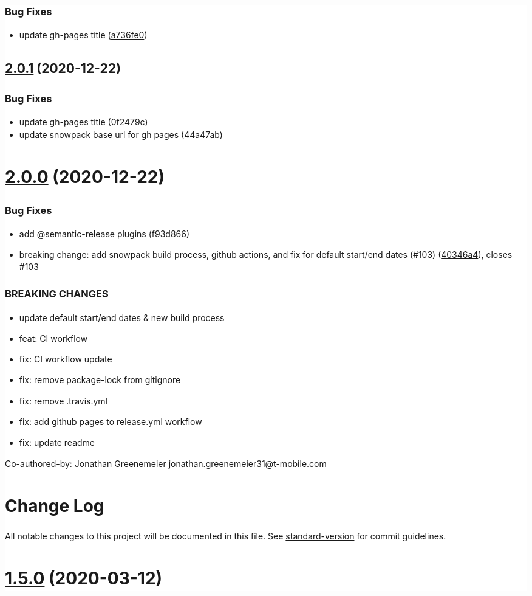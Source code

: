 ### Bug Fixes

- update gh-pages title ([a736fe0](https://github.com/6eDesign/svelte-calendar/commit/a736fe0d7c91533d225dd2a81bc0365e7c2b5fed))

## [2.0.1](https://github.com/6eDesign/svelte-calendar/compare/v2.0.0...v2.0.1) (2020-12-22)

### Bug Fixes

- update gh-pages title ([0f2479c](https://github.com/6eDesign/svelte-calendar/commit/0f2479c0b080579d89161e03d8d4cbd625b79d57))
- update snowpack base url for gh pages ([44a47ab](https://github.com/6eDesign/svelte-calendar/commit/44a47ab2c2aabd6725e76b9daad899b2ca48cb3c))

# [2.0.0](https://github.com/6eDesign/svelte-calendar/compare/v1.5.0...v2.0.0) (2020-12-22)

### Bug Fixes

- add [@semantic-release](https://github.com/semantic-release) plugins ([f93d866](https://github.com/6eDesign/svelte-calendar/commit/f93d866e5d56c891c9ea7ba6a5bee7fdbfc7a3a7))

- breaking change: add snowpack build process, github actions, and fix for default start/end dates (#103) ([40346a4](https://github.com/6eDesign/svelte-calendar/commit/40346a4b9e7e308d13a36cd7a205bcadabc1fc35)), closes [#103](https://github.com/6eDesign/svelte-calendar/issues/103)

### BREAKING CHANGES

- update default start/end dates & new build process

- feat: CI workflow

- fix: CI workflow update

- fix: remove package-lock from gitignore

- fix: remove .travis.yml

- fix: add github pages to release.yml workflow

- fix: update readme

Co-authored-by: Jonathan Greenemeier <jonathan.greenemeier31@t-mobile.com>

# Change Log

All notable changes to this project will be documented in this file. See [standard-version](https://github.com/conventional-changelog/standard-version) for commit guidelines.

<a name="1.5.0"></a>

# [1.5.0](https://github.com/6eDesign/svelte-calendar/compare/v1.4.0...v1.5.0) (2020-03-12)
